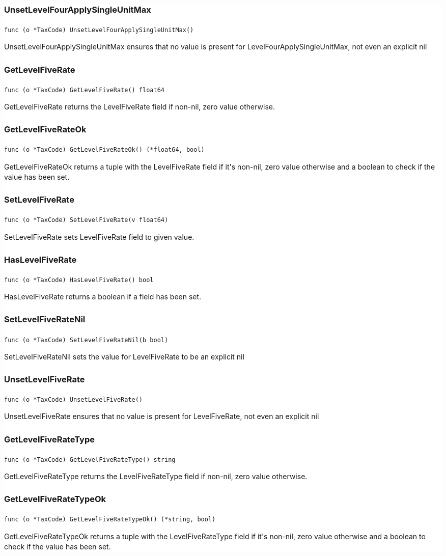 ### UnsetLevelFourApplySingleUnitMax
`func (o *TaxCode) UnsetLevelFourApplySingleUnitMax()`

UnsetLevelFourApplySingleUnitMax ensures that no value is present for LevelFourApplySingleUnitMax, not even an explicit nil
### GetLevelFiveRate

`func (o *TaxCode) GetLevelFiveRate() float64`

GetLevelFiveRate returns the LevelFiveRate field if non-nil, zero value otherwise.

### GetLevelFiveRateOk

`func (o *TaxCode) GetLevelFiveRateOk() (*float64, bool)`

GetLevelFiveRateOk returns a tuple with the LevelFiveRate field if it's non-nil, zero value otherwise
and a boolean to check if the value has been set.

### SetLevelFiveRate

`func (o *TaxCode) SetLevelFiveRate(v float64)`

SetLevelFiveRate sets LevelFiveRate field to given value.

### HasLevelFiveRate

`func (o *TaxCode) HasLevelFiveRate() bool`

HasLevelFiveRate returns a boolean if a field has been set.

### SetLevelFiveRateNil

`func (o *TaxCode) SetLevelFiveRateNil(b bool)`

 SetLevelFiveRateNil sets the value for LevelFiveRate to be an explicit nil

### UnsetLevelFiveRate
`func (o *TaxCode) UnsetLevelFiveRate()`

UnsetLevelFiveRate ensures that no value is present for LevelFiveRate, not even an explicit nil
### GetLevelFiveRateType

`func (o *TaxCode) GetLevelFiveRateType() string`

GetLevelFiveRateType returns the LevelFiveRateType field if non-nil, zero value otherwise.

### GetLevelFiveRateTypeOk

`func (o *TaxCode) GetLevelFiveRateTypeOk() (*string, bool)`

GetLevelFiveRateTypeOk returns a tuple with the LevelFiveRateType field if it's non-nil, zero value otherwise
and a boolean to check if the value has been set.
